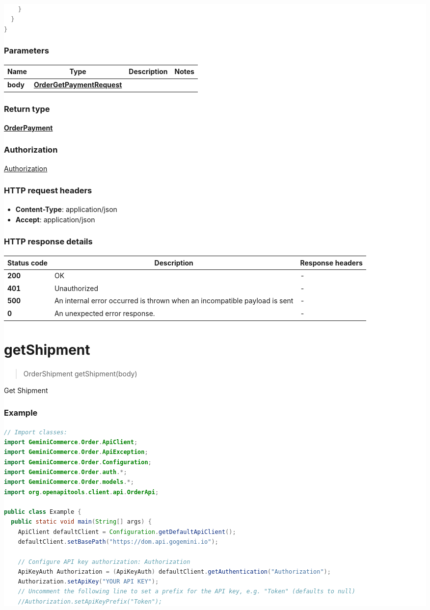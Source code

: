 ```java
    }
  }
}
```

### Parameters

| Name | Type | Description  | Notes |
|------------- | ------------- | ------------- | -------------|
| **body** | [**OrderGetPaymentRequest**](OrderGetPaymentRequest.md)|  | |

### Return type

[**OrderPayment**](OrderPayment.md)

### Authorization

[Authorization](../README.md#Authorization)

### HTTP request headers

 - **Content-Type**: application/json
 - **Accept**: application/json

### HTTP response details
| Status code | Description | Response headers |
|-------------|-------------|------------------|
| **200** | OK |  -  |
| **401** | Unauthorized |  -  |
| **500** | An internal error occurred is thrown when an incompatible payload is sent |  -  |
| **0** | An unexpected error response. |  -  |

<a id="getShipment"></a>
# **getShipment**
> OrderShipment getShipment(body)

Get Shipment

### Example
```java
// Import classes:
import GeminiCommerce.Order.ApiClient;
import GeminiCommerce.Order.ApiException;
import GeminiCommerce.Order.Configuration;
import GeminiCommerce.Order.auth.*;
import GeminiCommerce.Order.models.*;
import org.openapitools.client.api.OrderApi;

public class Example {
  public static void main(String[] args) {
    ApiClient defaultClient = Configuration.getDefaultApiClient();
    defaultClient.setBasePath("https://dom.api.gogemini.io");
    
    // Configure API key authorization: Authorization
    ApiKeyAuth Authorization = (ApiKeyAuth) defaultClient.getAuthentication("Authorization");
    Authorization.setApiKey("YOUR API KEY");
    // Uncomment the following line to set a prefix for the API key, e.g. "Token" (defaults to null)
    //Authorization.setApiKeyPrefix("Token");
```
